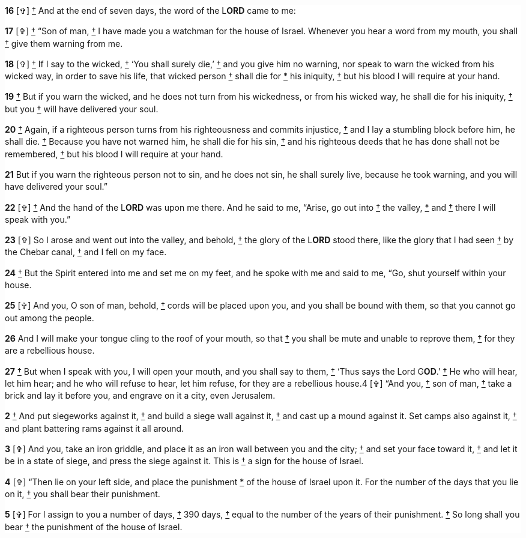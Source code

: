 **16** [✞] [†](#Ez_CR107) And at the end of seven days, the word of the L**ORD** came to me:

**17** [✞] [†](#Ez_CR108) “Son of man, [†](#Ez_CR109) I have made you a watchman for the house of Israel. Whenever you hear a word from my mouth, you shall [†](#Ez_CR110) give them warning from me.

**18** [✞] [†](#Ez_CR111) If I say to the wicked, [†](#Ez_CR112) ‘You shall surely die,’ [†](#Ez_CR113) and you give him no warning, nor speak to warn the wicked from his wicked way, in order to save his life, that wicked person [†](#Ez_CR114) shall die for [*](#Ez_NC14) his iniquity, [†](#Ez_CR115) but his blood I will require at your hand.

**19**  [†](#Ez_CR116) But if you warn the wicked, and he does not turn from his wickedness, or from his wicked way, he shall die for his iniquity, [†](#Ez_CR117) but you [†](#Ez_CR118) will have delivered your soul.

**20**  [†](#Ez_CR119) Again, if a righteous person turns from his righteousness and commits injustice, [†](#Ez_CR120) and I lay a stumbling block before him, he shall die. [†](#Ez_CR121) Because you have not warned him, he shall die for his sin, [†](#Ez_CR119) and his righteous deeds that he has done shall not be remembered, [†](#Ez_CR122) but his blood I will require at your hand.

**21**  But if you warn the righteous person not to sin, and he does not sin, he shall surely live, because he took warning, and you will have delivered your soul.”

**22** [✞] [†](#Ez_CR123) And the hand of the L**ORD** was upon me there. And he said to me, “Arise, go out into [†](#Ez_CR124) the valley, [*](#Ez_NC15) and [†](#Ez_CR125) there I will speak with you.”

**23** [✞] So I arose and went out into the valley, and behold, [†](#Ez_CR126) the glory of the L**ORD** stood there, like the glory that I had seen [†](#Ez_CR127) by the Chebar canal, [†](#Ez_CR126) and I fell on my face.

**24**  [†](#Ez_CR128) But the Spirit entered into me and set me on my feet, and he spoke with me and said to me, “Go, shut yourself within your house.

**25** [✞] And you, O son of man, behold, [†](#Ez_CR129) cords will be placed upon you, and you shall be bound with them, so that you cannot go out among the people.

**26**  And I will make your tongue cling to the roof of your mouth, so that [†](#Ez_CR130) you shall be mute and unable to reprove them, [†](#Ez_CR131) for they are a rebellious house.

**27**  [†](#Ez_CR132) But when I speak with you, I will open your mouth, and you shall say to them, [†](#Ez_CR133) ‘Thus says the Lord G**OD**.’ [†](#Ez_CR134) He who will hear, let him hear; and he who will refuse to hear, let him refuse, for they are a rebellious house.4 [✞] “And you, [†](#Ez_CR135) son of man, [†](#Ez_CR136) take a brick and lay it before you, and engrave on it a city, even Jerusalem.

**2**  [†](#Ez_CR137) And put siegeworks against it, [†](#Ez_CR138) and build a siege wall against it, [†](#Ez_CR139) and cast up a mound against it. Set camps also against it, [†](#Ez_CR140) and plant battering rams against it all around.

**3** [✞] And you, take an iron griddle, and place it as an iron wall between you and the city; [†](#Ez_CR141) and set your face toward it, [†](#Ez_CR142) and let it be in a state of siege, and press the siege against it. This is [†](#Ez_CR143) a sign for the house of Israel.

**4** [✞] “Then lie on your left side, and place the punishment [*](#Ez_NC16) of the house of Israel upon it. For the number of the days that you lie on it, [†](#Ez_CR144) you shall bear their punishment.

**5** [✞] For I assign to you a number of days, [†](#Ez_CR145) 390 days, [†](#Ez_CR146) equal to the number of the years of their punishment. [†](#Ez_CR147) So long shall you bear [†](#Ez_CR148) the punishment of the house of Israel.
